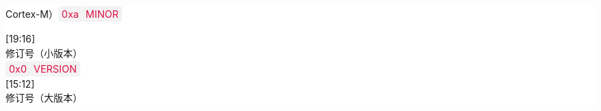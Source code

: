 Cortex-M）</span></section></td><td style="box-sizing: border-box;border: 1px solid rgb(223, 223, 223);text-align: left;line-height: 1.75;font-family: -apple-system-font, BlinkMacSystemFont, &#34;Helvetica Neue&#34;, &#34;PingFang SC&#34;, &#34;Hiragino Sans GB&#34;, &#34;Microsoft YaHei UI&#34;, &#34;Microsoft YaHei&#34;, Arial, sans-serif;font-size: 16px;padding: 0.5em 1em;color: rgb(63, 63, 63);word-break: keep-all;"><code style="box-sizing: border-box;border-width: 0px;border-style: solid;border-color: rgb(229, 229, 229);font-family: -apple-system-font, BlinkMacSystemFont, &#34;Helvetica Neue&#34;, &#34;PingFang SC&#34;, &#34;Hiragino Sans GB&#34;, &#34;Microsoft YaHei UI&#34;, &#34;Microsoft YaHei&#34;, Arial, sans-serif;font-feature-settings: normal;font-variation-settings: normal;font-size: 14.4px;text-align: left;line-height: 1.75;color: rgb(221, 17, 68);background: rgba(27, 31, 35, 0.05);padding: 3px 5px;border-radius: 4px;"><span leaf="">0xa</span></code></td></tr><tr style="box-sizing: border-box;border-width: 0px;border-style: solid;border-color: rgb(229, 229, 229);"><td style="box-sizing: border-box;border: 1px solid rgb(223, 223, 223);text-align: left;line-height: 1.75;font-family: -apple-system-font, BlinkMacSystemFont, &#34;Helvetica Neue&#34;, &#34;PingFang SC&#34;, &#34;Hiragino Sans GB&#34;, &#34;Microsoft YaHei UI&#34;, &#34;Microsoft YaHei&#34;, Arial, sans-serif;font-size: 16px;padding: 0.5em 1em;color: rgb(63, 63, 63);word-break: keep-all;"><code style="box-sizing: border-box;border-width: 0px;border-style: solid;border-color: rgb(229, 229, 229);font-family: -apple-system-font, BlinkMacSystemFont, &#34;Helvetica Neue&#34;, &#34;PingFang SC&#34;, &#34;Hiragino Sans GB&#34;, &#34;Microsoft YaHei UI&#34;, &#34;Microsoft YaHei&#34;, Arial, sans-serif;font-feature-settings: normal;font-variation-settings: normal;font-size: 14.4px;text-align: left;line-height: 1.75;color: rgb(221, 17, 68);background: rgba(27, 31, 35, 0.05);padding: 3px 5px;border-radius: 4px;"><span leaf="">MINOR</span></code></td><td style="box-sizing: border-box;border: 1px solid rgb(223, 223, 223);text-align: left;line-height: 1.75;font-family: -apple-system-font, BlinkMacSystemFont, &#34;Helvetica Neue&#34;, &#34;PingFang SC&#34;, &#34;Hiragino Sans GB&#34;, &#34;Microsoft YaHei UI&#34;, &#34;Microsoft YaHei&#34;, Arial, sans-serif;font-size: 16px;padding: 0.5em 1em;color: rgb(63, 63, 63);word-break: keep-all;"><section><span leaf="">[19:16]</span></section></td><td style="box-sizing: border-box;border: 1px solid rgb(223, 223, 223);text-align: left;line-height: 1.75;font-family: -apple-system-font, BlinkMacSystemFont, &#34;Helvetica Neue&#34;, &#34;PingFang SC&#34;, &#34;Hiragino Sans GB&#34;, &#34;Microsoft YaHei UI&#34;, &#34;Microsoft YaHei&#34;, Arial, sans-serif;font-size: 16px;padding: 0.5em 1em;color: rgb(63, 63, 63);word-break: keep-all;"><section><span leaf="">修订号（小版本）</span></section></td><td style="box-sizing: border-box;border: 1px solid rgb(223, 223, 223);text-align: left;line-height: 1.75;font-family: -apple-system-font, BlinkMacSystemFont, &#34;Helvetica Neue&#34;, &#34;PingFang SC&#34;, &#34;Hiragino Sans GB&#34;, &#34;Microsoft YaHei UI&#34;, &#34;Microsoft YaHei&#34;, Arial, sans-serif;font-size: 16px;padding: 0.5em 1em;color: rgb(63, 63, 63);word-break: keep-all;"><code style="box-sizing: border-box;border-width: 0px;border-style: solid;border-color: rgb(229, 229, 229);font-family: -apple-system-font, BlinkMacSystemFont, &#34;Helvetica Neue&#34;, &#34;PingFang SC&#34;, &#34;Hiragino Sans GB&#34;, &#34;Microsoft YaHei UI&#34;, &#34;Microsoft YaHei&#34;, Arial, sans-serif;font-feature-settings: normal;font-variation-settings: normal;font-size: 14.4px;text-align: left;line-height: 1.75;color: rgb(221, 17, 68);background: rgba(27, 31, 35, 0.05);padding: 3px 5px;border-radius: 4px;"><span leaf="">0x0</span></code></td></tr><tr style="box-sizing: border-box;border-width: 0px;border-style: solid;border-color: rgb(229, 229, 229);"><td style="box-sizing: border-box;border: 1px solid rgb(223, 223, 223);text-align: left;line-height: 1.75;font-family: -apple-system-font, BlinkMacSystemFont, &#34;Helvetica Neue&#34;, &#34;PingFang SC&#34;, &#34;Hiragino Sans GB&#34;, &#34;Microsoft YaHei UI&#34;, &#34;Microsoft YaHei&#34;, Arial, sans-serif;font-size: 16px;padding: 0.5em 1em;color: rgb(63, 63, 63);word-break: keep-all;"><code style="box-sizing: border-box;border-width: 0px;border-style: solid;border-color: rgb(229, 229, 229);font-family: -apple-system-font, BlinkMacSystemFont, &#34;Helvetica Neue&#34;, &#34;PingFang SC&#34;, &#34;Hiragino Sans GB&#34;, &#34;Microsoft YaHei UI&#34;, &#34;Microsoft YaHei&#34;, Arial, sans-serif;font-feature-settings: normal;font-variation-settings: normal;font-size: 14.4px;text-align: left;line-height: 1.75;color: rgb(221, 17, 68);background: rgba(27, 31, 35, 0.05);padding: 3px 5px;border-radius: 4px;"><span leaf="">VERSION</span></code></td><td style="box-sizing: border-box;border: 1px solid rgb(223, 223, 223);text-align: left;line-height: 1.75;font-family: -apple-system-font, BlinkMacSystemFont, &#34;Helvetica Neue&#34;, &#34;PingFang SC&#34;, &#34;Hiragino Sans GB&#34;, &#34;Microsoft YaHei UI&#34;, &#34;Microsoft YaHei&#34;, Arial, sans-serif;font-size: 16px;padding: 0.5em 1em;color: rgb(63, 63, 63);word-break: keep-all;"><section><span leaf="">[15:12]</span></section></td><td style="box-sizing: border-box;border: 1px solid rgb(223, 223, 223);text-align: left;line-height: 1.75;font-family: -apple-system-font, BlinkMacSystemFont, &#34;Helvetica Neue&#34;, &#34;PingFang SC&#34;, &#34;Hiragino Sans GB&#34;, &#34;Microsoft YaHei UI&#34;, &#34;Microsoft YaHei&#34;, Arial, sans-serif;font-size: 16px;padding: 0.5em 1em;color: rgb(63, 63, 63);word-break: keep-all;"><section><span leaf="">修订号（大版本）</span></section></td>